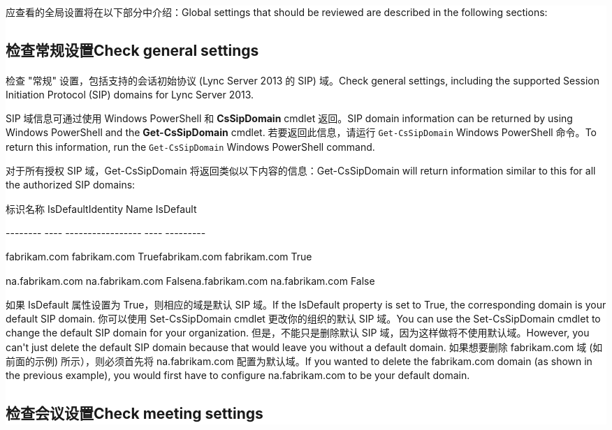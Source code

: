 <span data-ttu-id="d2607-109">应查看的全局设置将在以下部分中介绍：</span><span class="sxs-lookup"><span data-stu-id="d2607-109">Global settings that should be reviewed are described in the following sections:</span></span>

<div>

## <a name="check-general-settings"></a><span data-ttu-id="d2607-110">检查常规设置</span><span class="sxs-lookup"><span data-stu-id="d2607-110">Check general settings</span></span>

<span data-ttu-id="d2607-111">检查 "常规" 设置，包括支持的会话初始协议 (Lync Server 2013 的 SIP) 域。</span><span class="sxs-lookup"><span data-stu-id="d2607-111">Check general settings, including the supported Session Initiation Protocol (SIP) domains for Lync Server 2013.</span></span>

<span data-ttu-id="d2607-112">SIP 域信息可通过使用 Windows PowerShell 和 **CsSipDomain** cmdlet 返回。</span><span class="sxs-lookup"><span data-stu-id="d2607-112">SIP domain information can be returned by using Windows PowerShell and the **Get-CsSipDomain** cmdlet.</span></span> <span data-ttu-id="d2607-113">若要返回此信息，请运行 `Get-CsSipDomain` Windows PowerShell 命令。</span><span class="sxs-lookup"><span data-stu-id="d2607-113">To return this information, run the `Get-CsSipDomain` Windows PowerShell command.</span></span>

<span data-ttu-id="d2607-114">对于所有授权 SIP 域，Get-CsSipDomain 将返回类似以下内容的信息：</span><span class="sxs-lookup"><span data-stu-id="d2607-114">Get-CsSipDomain will return information similar to this for all the authorized SIP domains:</span></span>

<span data-ttu-id="d2607-115">标识名称 IsDefault</span><span class="sxs-lookup"><span data-stu-id="d2607-115">Identity Name IsDefault</span></span>

<span data-ttu-id="d2607-116">\-------- ---- ---------</span><span class="sxs-lookup"><span data-stu-id="d2607-116">\-------- ---- ---------</span></span>

<span data-ttu-id="d2607-117">fabrikam.com fabrikam.com True</span><span class="sxs-lookup"><span data-stu-id="d2607-117">fabrikam.com fabrikam.com True</span></span>

<span data-ttu-id="d2607-118">na.fabrikam.com na.fabrikam.com False</span><span class="sxs-lookup"><span data-stu-id="d2607-118">na.fabrikam.com na.fabrikam.com False</span></span>

<span data-ttu-id="d2607-119">如果 IsDefault 属性设置为 True，则相应的域是默认 SIP 域。</span><span class="sxs-lookup"><span data-stu-id="d2607-119">If the IsDefault property is set to True, the corresponding domain is your default SIP domain.</span></span> <span data-ttu-id="d2607-120">你可以使用 Set-CsSipDomain cmdlet 更改你的组织的默认 SIP 域。</span><span class="sxs-lookup"><span data-stu-id="d2607-120">You can use the Set-CsSipDomain cmdlet to change the default SIP domain for your organization.</span></span> <span data-ttu-id="d2607-121">但是，不能只是删除默认 SIP 域，因为这样做将不使用默认域。</span><span class="sxs-lookup"><span data-stu-id="d2607-121">However, you can't just delete the default SIP domain because that would leave you without a default domain.</span></span> <span data-ttu-id="d2607-122">如果想要删除 fabrikam.com 域 (如前面的示例) 所示），则必须首先将 na.fabrikam.com 配置为默认域。</span><span class="sxs-lookup"><span data-stu-id="d2607-122">If you wanted to delete the fabrikam.com domain (as shown in the previous example), you would first have to configure na.fabrikam.com to be your default domain.</span></span>

</div>

<div>

## <a name="check-meeting-settings"></a><span data-ttu-id="d2607-123">检查会议设置</span><span class="sxs-lookup"><span data-stu-id="d2607-123">Check meeting settings</span></span>
